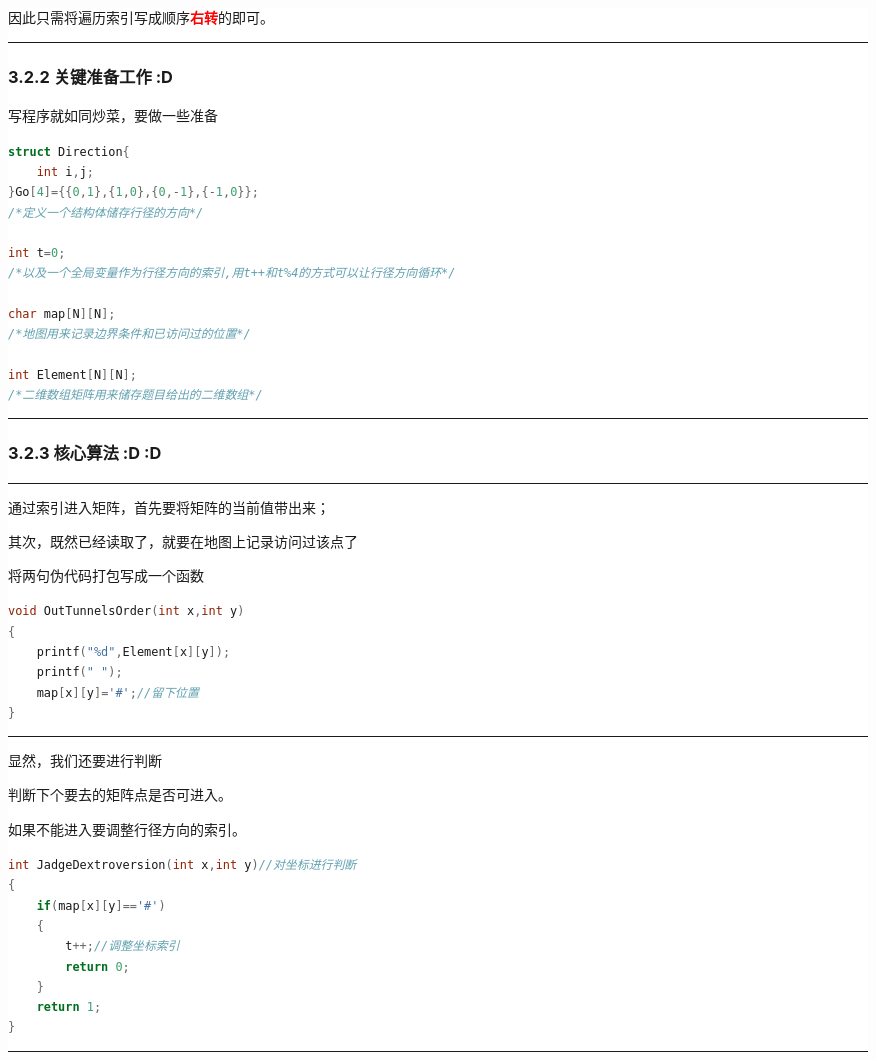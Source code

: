 因此只需将遍历索引写成顺序<font color=red>**右转**</font>的即可。

---

### 3.2.2 关键准备工作 :D

写程序就如同炒菜，要做一些准备
```cpp
struct Direction{
    int i,j;
}Go[4]={{0,1},{1,0},{0,-1},{-1,0}};
/*定义一个结构体储存行径的方向*/

int t=0;
/*以及一个全局变量作为行径方向的索引,用t++和t%4的方式可以让行径方向循环*/

char map[N][N];
/*地图用来记录边界条件和已访问过的位置*/

int Element[N][N];
/*二维数组矩阵用来储存题目给出的二维数组*/
```

---
### 3.2.3 核心算法 :D :D 
---

通过索引进入矩阵，首先要将矩阵的当前值带出来；

其次，既然已经读取了，就要在地图上记录访问过该点了

将两句伪代码打包写成一个函数
```cpp
void OutTunnelsOrder(int x,int y)
{
    printf("%d",Element[x][y]);
    printf(" ");
    map[x][y]='#';//留下位置
}
```
---

显然，我们还要进行判断

判断下个要去的矩阵点是否可进入。

如果不能进入要调整行径方向的索引。
```cpp
int JadgeDextroversion(int x,int y)//对坐标进行判断
{
    if(map[x][y]=='#')
    {
        t++;//调整坐标索引
        return 0;
    }
    return 1;
}
```

---